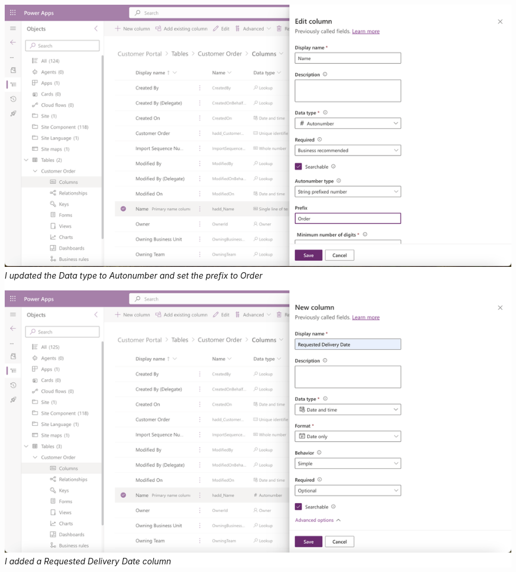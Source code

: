 ![](/assets/images/page200/screenshot-2024-11-20-at-3.12.11pm-2136x1107.png)
*I updated the Data type to Autonumber and set the prefix to Order*

![](/assets/images/page200/screenshot-2024-11-20-at-3.15.00pm-2136x1106.png)
*I added a Requested Delivery Date column*
